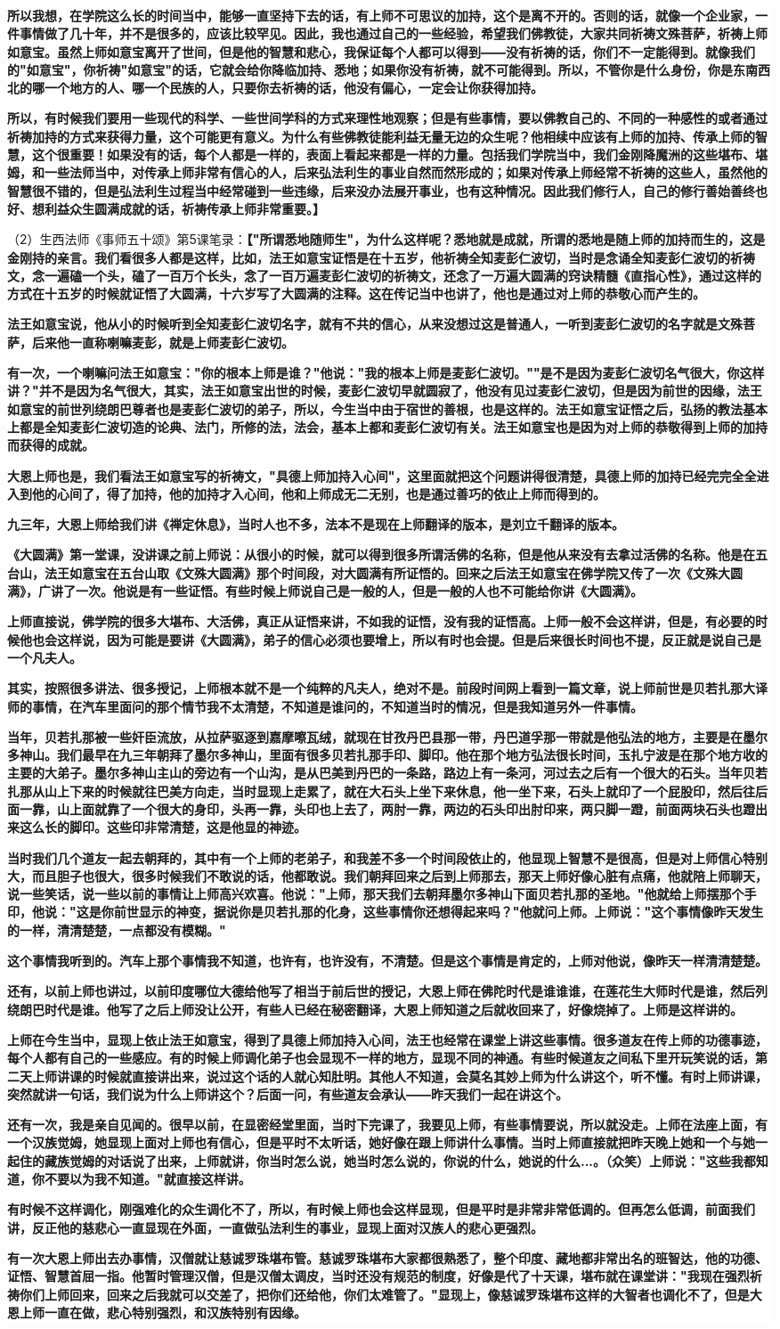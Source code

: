 **所以我想，在学院这么长的时间当中，能够一直坚持下去的话，有上师不可思议的加持，这个是离不开的。否则的话，就像一个企业家，一件事情做了几十年，并不是很多的，应该比较罕见。因此，我也通过自己的一些经验，希望我们佛教徒，大家共同祈祷文殊菩萨，祈祷上师如意宝。虽然上师如意宝离开了世间，但是他的智慧和悲心，我保证每个人都可以得到——没有祈祷的话，你们不一定能得到。就像我们的"如意宝"，你祈祷"如意宝"的话，它就会给你降临加持、悉地；如果你没有祈祷，就不可能得到。所以，不管你是什么身份，你是东南西北的哪一个地方的人、哪一个民族的人，只要你去祈祷的话，他没有偏心，一定会让你获得加持。**

**所以，有时候我们要用一些现代的科学、一些世间学科的方式来理性地观察；但是有些事情，要以佛教自己的、不同的一种感性的或者通过祈祷加持的方式来获得力量，这个可能更有意义。为什么有些佛教徒能利益无量无边的众生呢？他相续中应该有上师的加持、传承上师的智慧，这个很重要！如果没有的话，每个人都是一样的，表面上看起来都是一样的力量。包括我们学院当中，我们金刚降魔洲的这些堪布、堪姆，和一些法师当中，对传承上师非常有信心的人，后来弘法利生的事业自然而然形成的；如果对传承上师经常不祈祷的这些人，虽然他的智慧很不错的，但是弘法利生过程当中经常碰到一些违缘，后来没办法展开事业，也有这种情况。因此我们修行人，自己的修行善始善终也好、想利益众生圆满成就的话，祈祷传承上师非常重要。】**

（2）生西法师《事师五十颂》第5课笔录：**【"所谓悉地随师生"，为什么这样呢？悉地就是成就，所谓的悉地是随上师的加持而生的，这是金刚持的亲言。我们看很多人都是这样，比如，法王如意宝证悟是在十五岁，他祈祷全知麦彭仁波切，当时是念诵全知麦彭仁波切的祈祷文，念一遍磕一个头，磕了一百万个长头，念了一百万遍麦彭仁波切的祈祷文，还念了一万遍大圆满的窍诀精髓《直指心性》，通过这样的方式在十五岁的时候就证悟了大圆满，十六岁写了大圆满的注释。这在传记当中也讲了，他也是通过对上师的恭敬心而产生的。**

**法王如意宝说，他从小的时候听到全知麦彭仁波切名字，就有不共的信心，从来没想过这是普通人，一听到麦彭仁波切的名字就是文殊菩萨，后来他一直称喇嘛麦彭，就是上师麦彭仁波切。**

**有一次，一个喇嘛问法王如意宝："你的根本上师是谁？"他说："我的根本上师是麦彭仁波切。""是不是因为麦彭仁波切名气很大，你这样讲？"并不是因为名气很大，其实，法王如意宝出世的时候，麦彭仁波切早就圆寂了，他没有见过麦彭仁波切，但是因为前世的因缘，法王如意宝的前世列绕朗巴尊者也是麦彭仁波切的弟子，所以，今生当中由于宿世的善根，也是这样的。法王如意宝证悟之后，弘扬的教法基本上都是全知麦彭仁波切造的论典、法门，所修的法，法会，基本上都和麦彭仁波切有关。法王如意宝也是因为对上师的恭敬得到上师的加持而获得的成就。**

**大恩上师也是，我们看法王如意宝写的祈祷文，"具德上师加持入心间"，这里面就把这个问题讲得很清楚，具德上师的加持已经完完全全进入到他的心间了，得了加持，他的加持才入心间，他和上师成无二无别，也是通过善巧的依止上师而得到的。**

**九三年，大恩上师给我们讲《禅定休息》，当时人也不多，法本不是现在上师翻译的版本，是刘立千翻译的版本。**

**《大圆满》第一堂课，没讲课之前上师说：从很小的时候，就可以得到很多所谓活佛的名称，但是他从来没有去拿过活佛的名称。他是在五台山，法王如意宝在五台山取《文殊大圆满》那个时间段，对大圆满有所证悟的。回来之后法王如意宝在佛学院又传了一次《文殊大圆满》，广讲了一次。他说是有一些证悟。有些时候上师说自己是一般的人，但是一般的人也不可能给你讲《大圆满》。**

**上师直接说，佛学院的很多大堪布、大活佛，真正从证悟来讲，不如我的证悟，没有我的证悟高。上师一般不会这样讲，但是，有必要的时候他也会这样说，因为可能是要讲《大圆满》，弟子的信心必须也要增上，所以有时也会提。但是后来很长时间也不提，反正就是说自己是一个凡夫人。**

**其实，按照很多讲法、很多授记，上师根本就不是一个纯粹的凡夫人，绝对不是。前段时间网上看到一篇文章，说上师前世是贝若扎那大译师的事情，在汽车里面问的那个情节我不太清楚，不知道是谁问的，不知道当时的情况，但是我知道另外一件事情。**

**当年，贝若扎那被一些奸臣流放，从拉萨驱逐到嘉摩嚓瓦绒，就现在甘孜丹巴县那一带，丹巴道孚那一带就是他弘法的地方，主要是在墨尔多神山。我们最早在九三年朝拜了墨尔多神山，里面有很多贝若扎那手印、脚印。他在那个地方弘法很长时间，玉扎宁波是在那个地方收的主要的大弟子。墨尔多神山主山的旁边有一个山沟，是从巴美到丹巴的一条路，路边上有一条河，河过去之后有一个很大的石头。当年贝若扎那从山上下来的时候就往巴美方向走，当时显现上走累了，就在大石头上坐下来休息，他一坐下来，石头上就印了一个屁股印，然后往后面一靠，山上面就靠了一个很大的身印，头再一靠，头印也上去了，两肘一靠，两边的石头印出肘印来，两只脚一蹬，前面两块石头也蹬出来这么长的脚印。这些印非常清楚，这是他显的神迹。**

**当时我们几个道友一起去朝拜的，其中有一个上师的老弟子，和我差不多一个时间段依止的，他显现上智慧不是很高，但是对上师信心特别大，而且胆子也很大，很多时候我们不敢说的话，他都敢说。我们朝拜回来之后到上师那去，那天上师好像心脏有点痛，他就陪上师聊天，说一些笑话，说一些以前的事情让上师高兴欢喜。他说："上师，那天我们去朝拜墨尔多神山下面贝若扎那的圣地。"他就给上师摆那个手印，他说："这是你前世显示的神变，据说你是贝若扎那的化身，这些事情你还想得起来吗？"他就问上师。上师说："这个事情像昨天发生的一样，清清楚楚，一点都没有模糊。"**

**这个事情我听到的。汽车上那个事情我不知道，也许有，也许没有，不清楚。但是这个事情是肯定的，上师对他说，像昨天一样清清楚楚。**

**还有，以前上师也讲过，以前印度哪位大德给他写了相当于前后世的授记，大恩上师在佛陀时代是谁谁谁，在莲花生大师时代是谁，然后列绕朗巴时代是谁。他写了之后上师没让公开，有些人已经在秘密翻译，大恩上师知道之后就收回来了，好像烧掉了。上师是这样讲的。**

**上师在今生当中，显现上依止法王如意宝，得到了具德上师加持入心间，法王也经常在课堂上讲这些事情。很多道友在传上师的功德事迹，每个人都有自己的一些感应。有的时候上师调化弟子也会显现不一样的地方，显现不同的神通。有些时候道友之间私下里开玩笑说的话，第二天上师讲课的时候就直接讲出来，说过这个话的人就心知肚明。其他人不知道，会莫名其妙上师为什么讲这个，听不懂。有时上师讲课，突然就讲一句话，我们说为什么上师讲这个？后面一问，有些道友会承认——昨天我们一起在讲这个。**

**还有一次，我是亲自见闻的。很早以前，在显密经堂里面，当时下完课了，我要见上师，有些事情要说，所以就没走。上师在法座上面，有一个汉族觉姆，她显现上面对上师也有信心，但是平时不太听话，她好像在跟上师讲什么事情。当时上师直接就把昨天晚上她和一个与她一起住的藏族觉姆的对话说了出来，上师就讲，你当时怎么说，她当时怎么说的，你说的什么，她说的什么...。（众笑）上师说："这些我都知道，你不要以为我不知道。"就直接这样讲。**

**有时候不这样调化，刚强难化的众生调化不了，所以，有时候上师也会这样显现，但是平时是非常非常低调的。但再怎么低调，前面我们讲，反正他的慈悲心一直显现在外面，一直做弘法利生的事业，显现上面对汉族人的悲心更强烈。**

**有一次大恩上师出去办事情，汉僧就让慈诚罗珠堪布管。慈诚罗珠堪布大家都很熟悉了，整个印度、藏地都非常出名的班智达，他的功德、证悟、智慧首屈一指。他暂时管理汉僧，但是汉僧太调皮，当时还没有规范的制度，好像是代了十天课，堪布就在课堂讲："我现在强烈祈祷你们上师回来，回来之后我就可以交差了，把你们还给他，你们太难管了。"显现上，像慈诚罗珠堪布这样的大智者也调化不了，但是大恩上师一直在做，悲心特别强烈，和汉族特别有因缘。**
